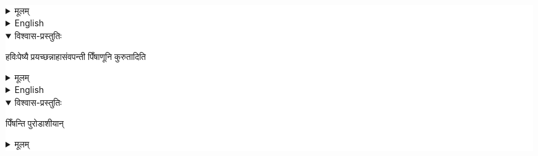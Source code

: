 <details><summary>मूलम्</summary></details>

<details><summary>English</summary></details>



<details open><summary>विश्वास-प्रस्तुतिः</summary>

हविःपेष्यै प्रयच्छन्नाहासंवपन्ती पिँषाणूनि कुरुतादिति
</details>

<details><summary>मूलम्</summary></details>

<details><summary>English</summary></details>



<details open><summary>विश्वास-प्रस्तुतिः</summary>

पिँषन्ति पुरोडाशीयान्
</details>

<details><summary>मूलम्</summary></details>

